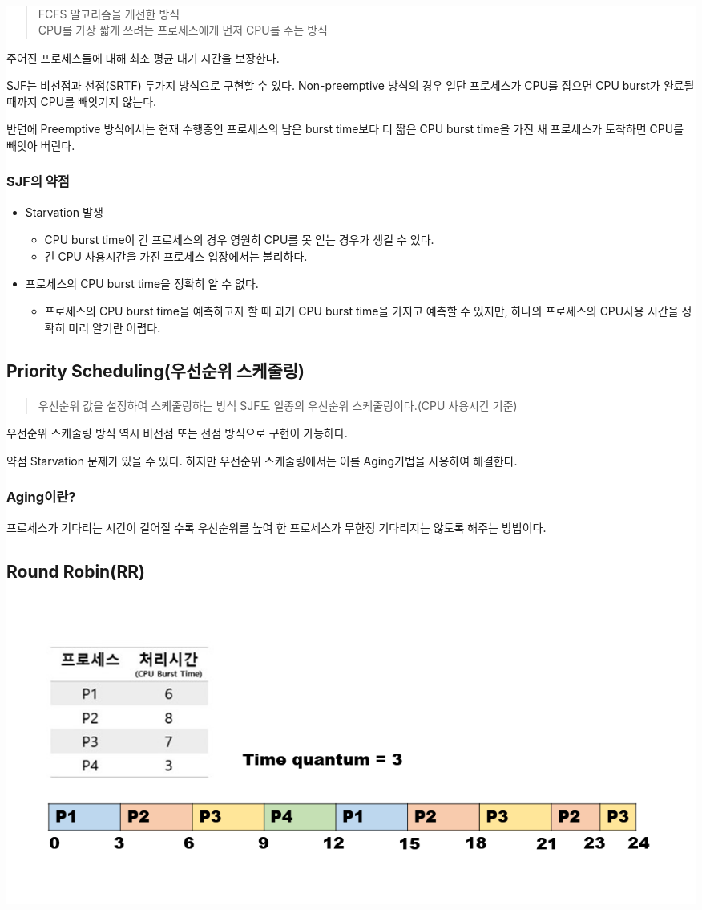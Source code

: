 > FCFS 알고리즘을  개선한 방식<br/>
> CPU를 가장 짧게 쓰려는 프로세스에게 먼저 CPU를 주는 방식

주어진 프로세스들에 대해 최소 평균 대기 시간을 보장한다.

SJF는 비선점과 선점(SRTF) 두가지 방식으로 구현할 수 있다.
Non-preemptive 방식의 경우 일단 프로세스가 CPU를 잡으면 CPU burst가 완료될 때까지 CPU를 빼앗기지 않는다.

반면에 Preemptive 방식에서는 현재 수행중인 프로세스의 남은 burst time보다 더 짧은 CPU burst time을 가진 새 프로세스가 도착하면 CPU를 빼앗아 버린다.

### SJF의 약점
- Starvation 발생
  - CPU burst time이 긴 프로세스의 경우 영원히 CPU를 못 얻는 경우가 생길 수 있다.
  - 긴 CPU 사용시간을 가진 프로세스 입장에서는 불리하다.

- 프로세스의 CPU burst time을 정확히 알 수 없다.
  - 프로세스의 CPU burst time을 예측하고자 할 때 과거 CPU burst time을 가지고 예측할 수 있지만, 하나의 프로세스의 CPU사용 시간을 정확히 미리 알기란 어렵다.

## Priority Scheduling(우선순위 스케줄링)

> 우선순위 값을 설정하여 스케줄링하는 방식
> SJF도 일종의 우선순위 스케줄링이다.(CPU 사용시간 기준)

우선순위 스케줄링 방식 역시 비선점 또는 선점 방식으로 구현이 가능하다.

약점 
Starvation 문제가 있을 수 있다.
하지만 우선순위 스케줄링에서는 이를 Aging기법을 사용하여 해결한다.

### Aging이란?
프로세스가 기다리는 시간이 길어질 수록 우선순위를 높여 한 프로세스가 무한정 기다리지는 않도록 해주는 방법이다.


## Round Robin(RR)
![img.png](img/RoundRobin-minyoung.png)
